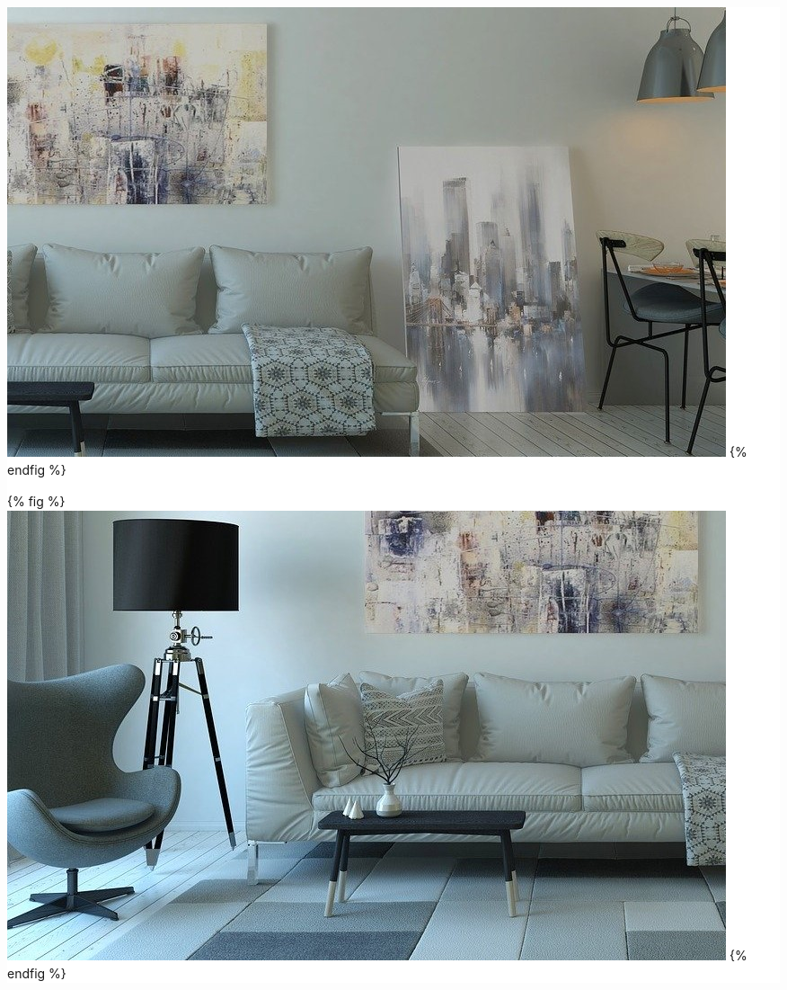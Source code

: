 ![Antracyt jako akcent na jasnej ścianie](/uploads/moda-na-antracyt-sprawdz-najpopularniejszy-kolor-2020-1-1.jpg "Antracyt jako akcent na jasnej ścianie")
{% endfig %}

{% fig %}
![Antracyt jako akcent na jasnej ścianie-1](/uploads/moda-na-antracyt-sprawdz-najpopularniejszy-kolor-2020-7-1.jpg "Antracyt jako akcent na jasnej ścianie-1")
{% endfig %}
